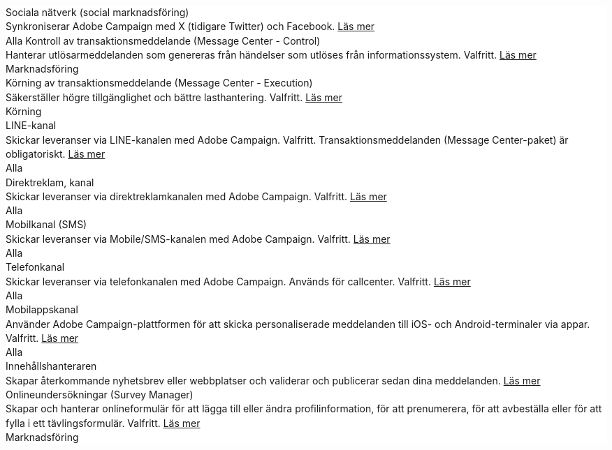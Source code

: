   <tr> 
   <td> Sociala nätverk (social marknadsföring) <br /> </td> 
   <td> Synkroniserar Adobe Campaign med X (tidigare Twitter) och Facebook. <a href="../../social/using/about-social-marketing.md">Läs mer</a> <br /> </td> 
   <td> Alla</td> 
  </tr> 
  <tr> 
   <td> Kontroll av transaktionsmeddelande (Message Center - Control)<br /> </td> 
   <td> Hanterar utlösarmeddelanden som genereras från händelser som utlöses från informationssystem. Valfritt. <a href="../../message-center/using/about-transactional-messaging.md">Läs mer</a> <br /> </td> 
   <td> Marknadsföring<br /> </td> 
  </tr> 
  <tr> 
   <td> Körning av transaktionsmeddelande (Message Center - Execution) <br /> </td> 
   <td> Säkerställer högre tillgänglighet och bättre lasthantering. Valfritt. <a href="../../message-center/using/about-transactional-messaging.md">Läs mer</a><br /> </td> 
   <td> Körning<br /> </td>
  </tr> 
  <tr> 
   <td> LINE-kanal <br /> </td> 
   <td> Skickar leveranser via LINE-kanalen med Adobe Campaign. Valfritt. Transaktionsmeddelanden (Message Center-paket) är obligatoriskt. <a href="../../delivery/using/line-channel.md">Läs mer</a> <br /> </td> 
   <td> Alla<br /> </td> 
  </tr> 
  <tr> 
   <td> Direktreklam, kanal<br /> </td> 
   <td> Skickar leveranser via direktreklamkanalen med Adobe Campaign. Valfritt. <a href="../../delivery/using/about-direct-mail-channel.md">Läs mer</a><br /> </td> 
   <td> Alla<br /> </td>
  </tr> 
  <tr> 
   <td> Mobilkanal (SMS) <br /> </td> 
   <td> Skickar leveranser via Mobile/SMS-kanalen med Adobe Campaign. Valfritt. <a href="../../delivery/using/sms-channel.md">Läs mer</a> <br /> </td> 
   <td> Alla<br /> </td> 
  </tr> 
   <tr> 
   <td> Telefonkanal <br /> </td> 
   <td> Skickar leveranser via telefonkanalen med Adobe Campaign. Används för callcenter. Valfritt. <a href="../../delivery/using/communication-channels.md">Läs mer</a> <br /> </td> 
   <td> Alla<br /> </td> 
  </tr> 
  <tr> 
   <td> Mobilappskanal<br /> </td> 
   <td> Använder Adobe Campaign-plattformen för att skicka personaliserade meddelanden till iOS- och Android-terminaler via appar. Valfritt. <a href="../../delivery/using/about-mobile-app-channel.md">Läs mer</a> <br /> </td> 
   <td> Alla<br /> </td> 
  </tr> 
  <tr> 
   <td> Innehållshanteraren <br /> </td> 
   <td> Skapar återkommande nyhetsbrev eller webbplatser och validerar och publicerar sedan dina meddelanden. <a href="../../delivery/using/about-content-management.md">Läs mer</a> <br /> </td> 
   <td> </td>
  </tr> 
  <tr> 
   <td> Onlineundersökningar (Survey Manager)<br /> </td> 
   <td> Skapar och hanterar onlineformulär för att lägga till eller ändra profilinformation, för att prenumerera, för att avbeställa eller för att fylla i ett tävlingsformulär. Valfritt. <a href="../../surveys/using/about-surveys.md">Läs mer</a> <br /> </td> 
   <td> Marknadsföring<br /> </td> 
  </tr> 
